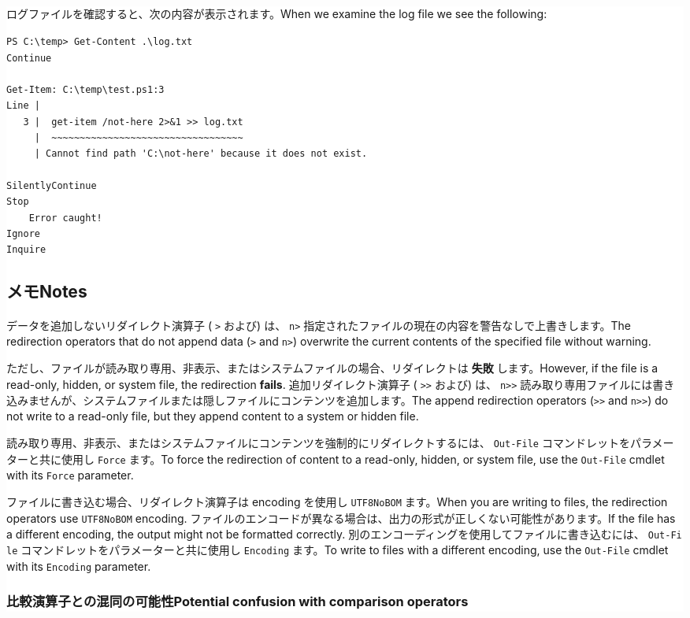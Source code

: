 <span data-ttu-id="2c229-174">ログファイルを確認すると、次の内容が表示されます。</span><span class="sxs-lookup"><span data-stu-id="2c229-174">When we examine the log file we see the following:</span></span>

```
PS C:\temp> Get-Content .\log.txt
Continue

Get-Item: C:\temp\test.ps1:3
Line |
   3 |  get-item /not-here 2>&1 >> log.txt
     |  ~~~~~~~~~~~~~~~~~~~~~~~~~~~~~~~~~~
     | Cannot find path 'C:\not-here' because it does not exist.

SilentlyContinue
Stop
    Error caught!
Ignore
Inquire
```

## <a name="notes"></a><span data-ttu-id="2c229-175">メモ</span><span class="sxs-lookup"><span data-stu-id="2c229-175">Notes</span></span>

<span data-ttu-id="2c229-176">データを追加しないリダイレクト演算子 ( `>` および) は、 `n>` 指定されたファイルの現在の内容を警告なしで上書きします。</span><span class="sxs-lookup"><span data-stu-id="2c229-176">The redirection operators that do not append data (`>` and `n>`) overwrite the current contents of the specified file without warning.</span></span>

<span data-ttu-id="2c229-177">ただし、ファイルが読み取り専用、非表示、またはシステムファイルの場合、リダイレクトは **失敗** します。</span><span class="sxs-lookup"><span data-stu-id="2c229-177">However, if the file is a read-only, hidden, or system file, the redirection **fails**.</span></span> <span data-ttu-id="2c229-178">追加リダイレクト演算子 ( `>>` および) は、 `n>>` 読み取り専用ファイルには書き込みませんが、システムファイルまたは隠しファイルにコンテンツを追加します。</span><span class="sxs-lookup"><span data-stu-id="2c229-178">The append redirection operators (`>>` and `n>>`) do not write to a read-only file, but they append content to a system or hidden file.</span></span>

<span data-ttu-id="2c229-179">読み取り専用、非表示、またはシステムファイルにコンテンツを強制的にリダイレクトするには、 `Out-File` コマンドレットをパラメーターと共に使用し `Force` ます。</span><span class="sxs-lookup"><span data-stu-id="2c229-179">To force the redirection of content to a read-only, hidden, or system file, use the `Out-File` cmdlet with its `Force` parameter.</span></span>

<span data-ttu-id="2c229-180">ファイルに書き込む場合、リダイレクト演算子は encoding を使用し `UTF8NoBOM` ます。</span><span class="sxs-lookup"><span data-stu-id="2c229-180">When you are writing to files, the redirection operators use `UTF8NoBOM` encoding.</span></span> <span data-ttu-id="2c229-181">ファイルのエンコードが異なる場合は、出力の形式が正しくない可能性があります。</span><span class="sxs-lookup"><span data-stu-id="2c229-181">If the file has a different encoding, the output might not be formatted correctly.</span></span> <span data-ttu-id="2c229-182">別のエンコーディングを使用してファイルに書き込むには、 `Out-File` コマンドレットをパラメーターと共に使用し `Encoding` ます。</span><span class="sxs-lookup"><span data-stu-id="2c229-182">To write to files with a different encoding, use the `Out-File` cmdlet with its `Encoding` parameter.</span></span>

### <a name="potential-confusion-with-comparison-operators"></a><span data-ttu-id="2c229-183">比較演算子との混同の可能性</span><span class="sxs-lookup"><span data-stu-id="2c229-183">Potential confusion with comparison operators</span></span>
